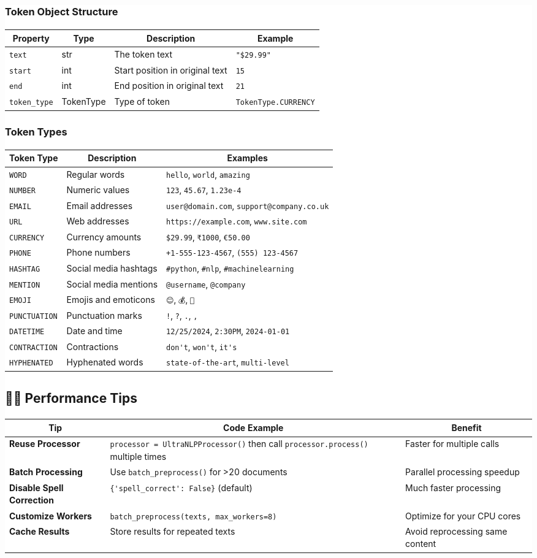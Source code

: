### Token Object Structure

| Property | Type | Description | Example |
|----------|------|-------------|---------|
| `text` | str | The token text | `"$29.99"` |
| `start` | int | Start position in original text | `15` |
| `end` | int | End position in original text | `21` |
| `token_type` | TokenType | Type of token | `TokenType.CURRENCY` |

### Token Types

| Token Type | Description | Examples |
|------------|-------------|----------|
| `WORD` | Regular words | `hello`, `world`, `amazing` |
| `NUMBER` | Numeric values | `123`, `45.67`, `1.23e-4` |
| `EMAIL` | Email addresses | `user@domain.com`, `support@company.co.uk` |
| `URL` | Web addresses | `https://example.com`, `www.site.com` |
| `CURRENCY` | Currency amounts | `$29.99`, `₹1000`, `€50.00` |
| `PHONE` | Phone numbers | `+1-555-123-4567`, `(555) 123-4567` |
| `HASHTAG` | Social media hashtags | `#python`, `#nlp`, `#machinelearning` |
| `MENTION` | Social media mentions | `@username`, `@company` |
| `EMOJI` | Emojis and emoticons | `😊`, `💰`, `🎉` |
| `PUNCTUATION` | Punctuation marks | `!`, `?`, `.`, `,` |
| `DATETIME` | Date and time | `12/25/2024`, `2:30PM`, `2024-01-01` |
| `CONTRACTION` | Contractions | `don't`, `won't`, `it's` |
| `HYPHENATED` | Hyphenated words | `state-of-the-art`, `multi-level` |

## 🏃‍♂️ Performance Tips

| Tip | Code Example | Benefit |
|-----|--------------|---------|
| **Reuse Processor** | `processor = UltraNLPProcessor()` then call `processor.process()` multiple times | Faster for multiple calls |
| **Batch Processing** | Use `batch_preprocess()` for >20 documents | Parallel processing speedup |
| **Disable Spell Correction** | `{'spell_correct': False}` (default) | Much faster processing |
| **Customize Workers** | `batch_preprocess(texts, max_workers=8)` | Optimize for your CPU cores |
| **Cache Results** | Store results for repeated texts | Avoid reprocessing same content |

